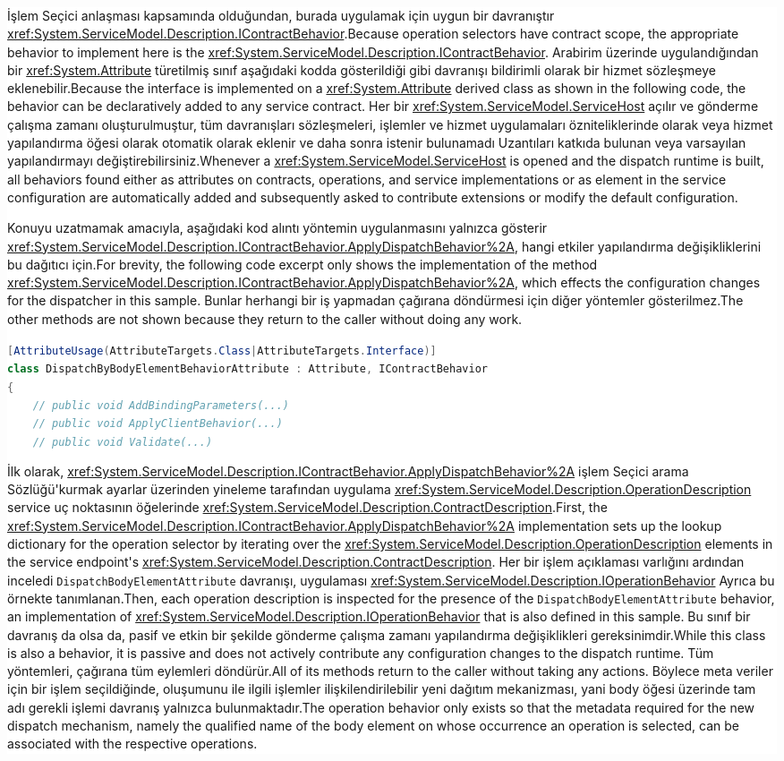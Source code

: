  <span data-ttu-id="b7af3-123">İşlem Seçici anlaşması kapsamında olduğundan, burada uygulamak için uygun bir davranıştır <xref:System.ServiceModel.Description.IContractBehavior>.</span><span class="sxs-lookup"><span data-stu-id="b7af3-123">Because operation selectors have contract scope, the appropriate behavior to implement here is the <xref:System.ServiceModel.Description.IContractBehavior>.</span></span> <span data-ttu-id="b7af3-124">Arabirim üzerinde uygulandığından bir <xref:System.Attribute> türetilmiş sınıf aşağıdaki kodda gösterildiği gibi davranışı bildirimli olarak bir hizmet sözleşmeye eklenebilir.</span><span class="sxs-lookup"><span data-stu-id="b7af3-124">Because the interface is implemented on a <xref:System.Attribute> derived class as shown in the following code, the behavior can be declaratively added to any service contract.</span></span> <span data-ttu-id="b7af3-125">Her bir <xref:System.ServiceModel.ServiceHost> açılır ve gönderme çalışma zamanı oluşturulmuştur, tüm davranışları sözleşmeleri, işlemler ve hizmet uygulamaları özniteliklerinde olarak veya hizmet yapılandırma öğesi olarak otomatik olarak eklenir ve daha sonra istenir bulunamadı Uzantıları katkıda bulunan veya varsayılan yapılandırmayı değiştirebilirsiniz.</span><span class="sxs-lookup"><span data-stu-id="b7af3-125">Whenever a <xref:System.ServiceModel.ServiceHost> is opened and the dispatch runtime is built, all behaviors found either as attributes on contracts, operations, and service implementations or as element in the service configuration are automatically added and subsequently asked to contribute extensions or modify the default configuration.</span></span>  
  
 <span data-ttu-id="b7af3-126">Konuyu uzatmamak amacıyla, aşağıdaki kod alıntı yöntemin uygulanmasını yalnızca gösterir <xref:System.ServiceModel.Description.IContractBehavior.ApplyDispatchBehavior%2A>, hangi etkiler yapılandırma değişikliklerini bu dağıtıcı için.</span><span class="sxs-lookup"><span data-stu-id="b7af3-126">For brevity, the following code excerpt only shows the implementation of the method <xref:System.ServiceModel.Description.IContractBehavior.ApplyDispatchBehavior%2A>, which effects the configuration changes for the dispatcher in this sample.</span></span> <span data-ttu-id="b7af3-127">Bunlar herhangi bir iş yapmadan çağırana döndürmesi için diğer yöntemler gösterilmez.</span><span class="sxs-lookup"><span data-stu-id="b7af3-127">The other methods are not shown because they return to the caller without doing any work.</span></span>  
  
```csharp
[AttributeUsage(AttributeTargets.Class|AttributeTargets.Interface)]  
class DispatchByBodyElementBehaviorAttribute : Attribute, IContractBehavior  
{  
    // public void AddBindingParameters(...)   
    // public void ApplyClientBehavior(...)  
    // public void Validate(...)  
```  
  
 <span data-ttu-id="b7af3-128">İlk olarak, <xref:System.ServiceModel.Description.IContractBehavior.ApplyDispatchBehavior%2A> işlem Seçici arama Sözlüğü'kurmak ayarlar üzerinden yineleme tarafından uygulama <xref:System.ServiceModel.Description.OperationDescription> service uç noktasının öğelerinde <xref:System.ServiceModel.Description.ContractDescription>.</span><span class="sxs-lookup"><span data-stu-id="b7af3-128">First, the <xref:System.ServiceModel.Description.IContractBehavior.ApplyDispatchBehavior%2A> implementation sets up the lookup dictionary for the operation selector by iterating over the <xref:System.ServiceModel.Description.OperationDescription> elements in the service endpoint's <xref:System.ServiceModel.Description.ContractDescription>.</span></span> <span data-ttu-id="b7af3-129">Her bir işlem açıklaması varlığını ardından inceledi `DispatchBodyElementAttribute` davranışı, uygulaması <xref:System.ServiceModel.Description.IOperationBehavior> Ayrıca bu örnekte tanımlanan.</span><span class="sxs-lookup"><span data-stu-id="b7af3-129">Then, each operation description is inspected for the presence of the `DispatchBodyElementAttribute` behavior, an implementation of <xref:System.ServiceModel.Description.IOperationBehavior> that is also defined in this sample.</span></span> <span data-ttu-id="b7af3-130">Bu sınıf bir davranış da olsa da, pasif ve etkin bir şekilde gönderme çalışma zamanı yapılandırma değişiklikleri gereksinimdir.</span><span class="sxs-lookup"><span data-stu-id="b7af3-130">While this class is also a behavior, it is passive and does not actively contribute any configuration changes to the dispatch runtime.</span></span> <span data-ttu-id="b7af3-131">Tüm yöntemleri, çağırana tüm eylemleri döndürür.</span><span class="sxs-lookup"><span data-stu-id="b7af3-131">All of its methods return to the caller without taking any actions.</span></span> <span data-ttu-id="b7af3-132">Böylece meta veriler için bir işlem seçildiğinde, oluşumunu ile ilgili işlemler ilişkilendirilebilir yeni dağıtım mekanizması, yani body öğesi üzerinde tam adı gerekli işlemi davranış yalnızca bulunmaktadır.</span><span class="sxs-lookup"><span data-stu-id="b7af3-132">The operation behavior only exists so that the metadata required for the new dispatch mechanism, namely the qualified name of the body element on whose occurrence an operation is selected, can be associated with the respective operations.</span></span>  
  